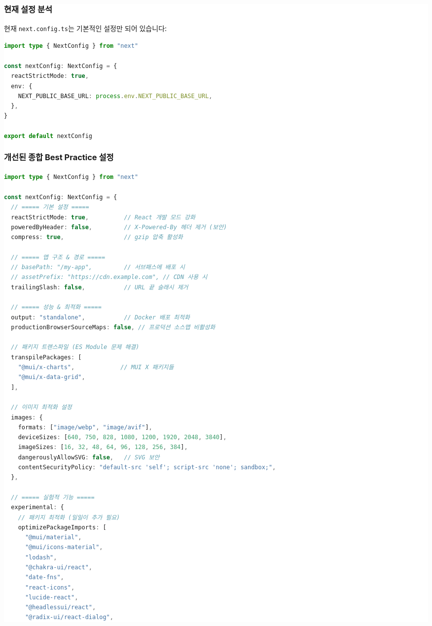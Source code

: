 ### 현재 설정 분석

현재 `next.config.ts`는 기본적인 설정만 되어 있습니다:

```typescript
import type { NextConfig } from "next"

const nextConfig: NextConfig = {
  reactStrictMode: true,
  env: {
    NEXT_PUBLIC_BASE_URL: process.env.NEXT_PUBLIC_BASE_URL,
  },
}

export default nextConfig
```

### 개선된 종합 Best Practice 설정

```typescript
import type { NextConfig } from "next"

const nextConfig: NextConfig = {
  // ===== 기본 설정 =====
  reactStrictMode: true,          // React 개발 모드 강화
  poweredByHeader: false,         // X-Powered-By 헤더 제거 (보안)
  compress: true,                 // gzip 압축 활성화
  
  // ===== 앱 구조 & 경로 =====
  // basePath: "/my-app",         // 서브패스에 배포 시
  // assetPrefix: "https://cdn.example.com", // CDN 사용 시
  trailingSlash: false,           // URL 끝 슬래시 제거
  
  // ===== 성능 & 최적화 =====
  output: "standalone",           // Docker 배포 최적화
  productionBrowserSourceMaps: false, // 프로덕션 소스맵 비활성화
  
  // 패키지 트랜스파일 (ES Module 문제 해결)
  transpilePackages: [
    "@mui/x-charts",             // MUI X 패키지들
    "@mui/x-data-grid",
  ],
  
  // 이미지 최적화 설정
  images: {
    formats: ["image/webp", "image/avif"],
    deviceSizes: [640, 750, 828, 1080, 1200, 1920, 2048, 3840],
    imageSizes: [16, 32, 48, 64, 96, 128, 256, 384],
    dangerouslyAllowSVG: false,   // SVG 보안
    contentSecurityPolicy: "default-src 'self'; script-src 'none'; sandbox;",
  },

  // ===== 실험적 기능 =====
  experimental: {
    // 패키지 최적화 (일일이 추가 필요)
    optimizePackageImports: [
      "@mui/material",
      "@mui/icons-material", 
      "lodash",
      "@chakra-ui/react",
      "date-fns",
      "react-icons",
      "lucide-react",
      "@headlessui/react",
      "@radix-ui/react-dialog",
```